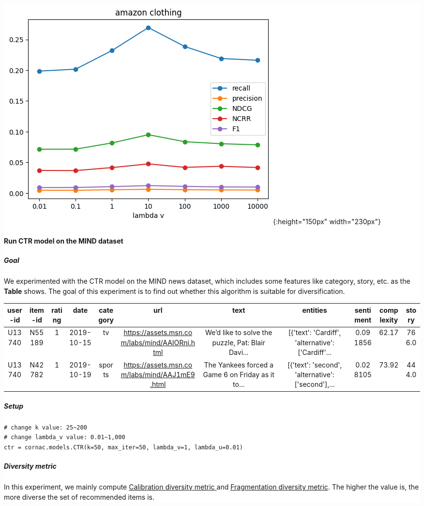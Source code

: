 ![ctr-amazon_clothing-lambdav](uploads/27b4d2222732ff90fd66353e6ad4d204/ctr-amazon_clothing-lambdav.png "Figure 3"){:height="150px" width="230px"}</div>


#### Run CTR model on the MIND dataset 
##### Goal
We experimented with the CTR model on the MIND news dataset, which includes some features like category, story, etc. as the **Table** shows. The goal of this experiment is to find out whether this algorithm is suitable for diversification.

| user-id | item-id | rating | date | category | url | text | entities | sentiment | complexity | story |
| :----: | :----: | :----: | :----:| :----:| :----:| :----:| :----:| :----:| :----:| :----:|
| U13740 | N55189 | 1 | 2019-10-15 | tv | https://assets.msn.com/labs/mind/AAIORni.html | We’d like to solve the puzzle, Pat: Blair Davi... | [{'text': 'Cardiff', 'alternative': ['Cardiff'... | 0.091856 | 62.17 | 766.0 |
| U13740 | N42782 | 1 | 2019-10-19 | sports | https://assets.msn.com/labs/mind/AAJ1mE9.html | The Yankees forced a Game 6 on Friday as it to... | [{'text': 'second', 'alternative': ['second'],... | 0.028105 | 73.92 | 444.0 |
	
##### Setup

	# change k value: 25~200
	# change lambda_v value: 0.01~1,000
	ctr = cornac.models.CTR(k=50, max_iter=50, lambda_v=1, lambda_u=0.01)

##### Diversity metric
In this experiment, we mainly compute [Calibration diversity metric ](Calibration) and [Fragmentation diversity metric](Fragmentation). The higher the value is, the more diverse the set of recommended items is.
